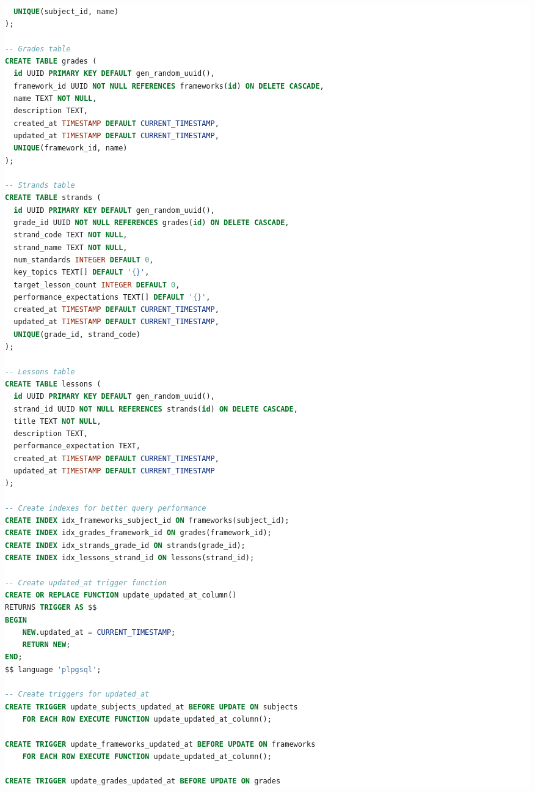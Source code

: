 ```sql
  UNIQUE(subject_id, name)
);

-- Grades table
CREATE TABLE grades (
  id UUID PRIMARY KEY DEFAULT gen_random_uuid(),
  framework_id UUID NOT NULL REFERENCES frameworks(id) ON DELETE CASCADE,
  name TEXT NOT NULL,
  description TEXT,
  created_at TIMESTAMP DEFAULT CURRENT_TIMESTAMP,
  updated_at TIMESTAMP DEFAULT CURRENT_TIMESTAMP,
  UNIQUE(framework_id, name)
);

-- Strands table
CREATE TABLE strands (
  id UUID PRIMARY KEY DEFAULT gen_random_uuid(),
  grade_id UUID NOT NULL REFERENCES grades(id) ON DELETE CASCADE,
  strand_code TEXT NOT NULL,
  strand_name TEXT NOT NULL,
  num_standards INTEGER DEFAULT 0,
  key_topics TEXT[] DEFAULT '{}',
  target_lesson_count INTEGER DEFAULT 0,
  performance_expectations TEXT[] DEFAULT '{}',
  created_at TIMESTAMP DEFAULT CURRENT_TIMESTAMP,
  updated_at TIMESTAMP DEFAULT CURRENT_TIMESTAMP,
  UNIQUE(grade_id, strand_code)
);

-- Lessons table
CREATE TABLE lessons (
  id UUID PRIMARY KEY DEFAULT gen_random_uuid(),
  strand_id UUID NOT NULL REFERENCES strands(id) ON DELETE CASCADE,
  title TEXT NOT NULL,
  description TEXT,
  performance_expectation TEXT,
  created_at TIMESTAMP DEFAULT CURRENT_TIMESTAMP,
  updated_at TIMESTAMP DEFAULT CURRENT_TIMESTAMP
);

-- Create indexes for better query performance
CREATE INDEX idx_frameworks_subject_id ON frameworks(subject_id);
CREATE INDEX idx_grades_framework_id ON grades(framework_id);
CREATE INDEX idx_strands_grade_id ON strands(grade_id);
CREATE INDEX idx_lessons_strand_id ON lessons(strand_id);

-- Create updated_at trigger function
CREATE OR REPLACE FUNCTION update_updated_at_column()
RETURNS TRIGGER AS $$
BEGIN
    NEW.updated_at = CURRENT_TIMESTAMP;
    RETURN NEW;
END;
$$ language 'plpgsql';

-- Create triggers for updated_at
CREATE TRIGGER update_subjects_updated_at BEFORE UPDATE ON subjects
    FOR EACH ROW EXECUTE FUNCTION update_updated_at_column();

CREATE TRIGGER update_frameworks_updated_at BEFORE UPDATE ON frameworks
    FOR EACH ROW EXECUTE FUNCTION update_updated_at_column();

CREATE TRIGGER update_grades_updated_at BEFORE UPDATE ON grades
```